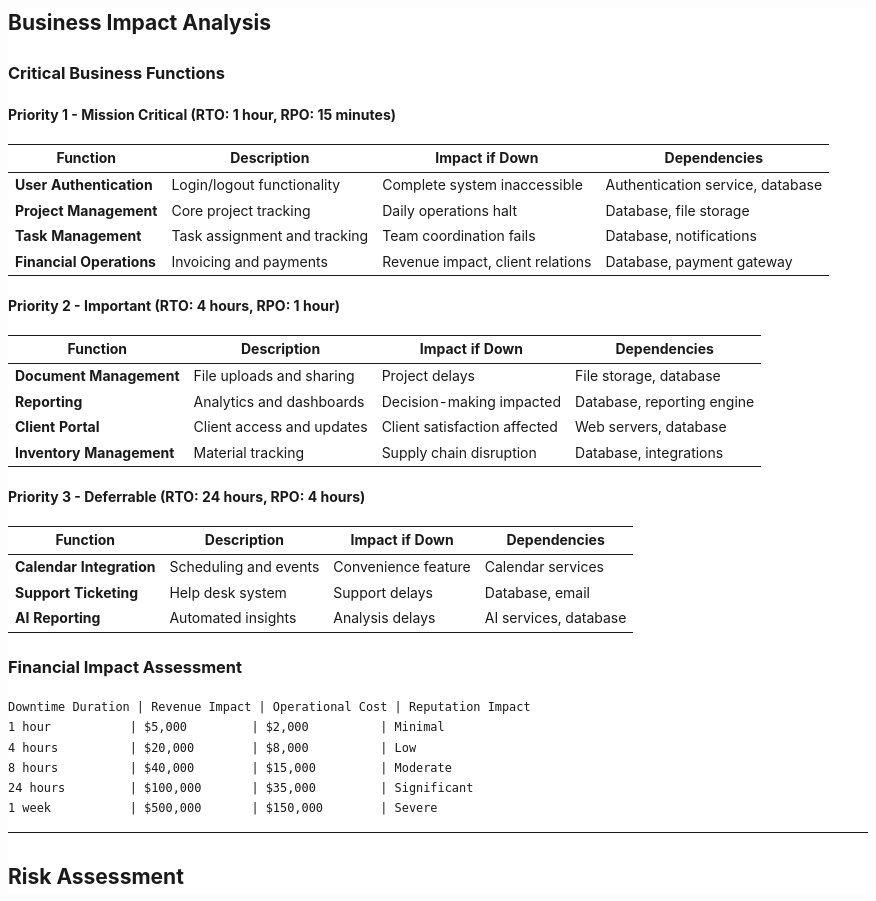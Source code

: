 
## Business Impact Analysis

### Critical Business Functions

#### Priority 1 - Mission Critical (RTO: 1 hour, RPO: 15 minutes)

| Function | Description | Impact if Down | Dependencies |
|----------|-------------|----------------|--------------|
| **User Authentication** | Login/logout functionality | Complete system inaccessible | Authentication service, database |
| **Project Management** | Core project tracking | Daily operations halt | Database, file storage |
| **Task Management** | Task assignment and tracking | Team coordination fails | Database, notifications |
| **Financial Operations** | Invoicing and payments | Revenue impact, client relations | Database, payment gateway |

#### Priority 2 - Important (RTO: 4 hours, RPO: 1 hour)

| Function | Description | Impact if Down | Dependencies |
|----------|-------------|----------------|--------------|
| **Document Management** | File uploads and sharing | Project delays | File storage, database |
| **Reporting** | Analytics and dashboards | Decision-making impacted | Database, reporting engine |
| **Client Portal** | Client access and updates | Client satisfaction affected | Web servers, database |
| **Inventory Management** | Material tracking | Supply chain disruption | Database, integrations |

#### Priority 3 - Deferrable (RTO: 24 hours, RPO: 4 hours)

| Function | Description | Impact if Down | Dependencies |
|----------|-------------|----------------|--------------|
| **Calendar Integration** | Scheduling and events | Convenience feature | Calendar services |
| **Support Ticketing** | Help desk system | Support delays | Database, email |
| **AI Reporting** | Automated insights | Analysis delays | AI services, database |

### Financial Impact Assessment

```
Downtime Duration | Revenue Impact | Operational Cost | Reputation Impact
1 hour           | $5,000         | $2,000          | Minimal
4 hours          | $20,000        | $8,000          | Low
8 hours          | $40,000        | $15,000         | Moderate
24 hours         | $100,000       | $35,000         | Significant
1 week           | $500,000       | $150,000        | Severe
```

---

## Risk Assessment
